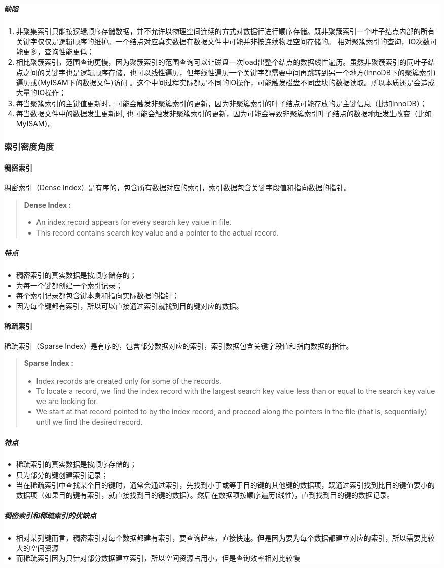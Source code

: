 

##### 缺陷

1. 非聚集索引只能按逻辑顺序存储数据，并不允许以物理空间连续的方式对数据行进行顺序存储。既非聚簇索引一个叶子结点内部的所有关键字仅仅是逻辑顺序的维护。一个结点对应真实数据在数据文件中可能并非按连续物理空间存储的。 相对聚簇索引的查询，IO次数可能更多，查询性能更低；
2. 相比聚簇索引，范围查询更慢，因为聚簇索引的范围查询可以让磁盘一次load出整个结点的数据线性遍历。虽然非聚簇索引的同叶子结点之间的关键字也是逻辑顺序存储，也可以线性遍历，但每线性遍历一个关键字都需要中间再跳转到另一个地方(InnoDB下的聚簇索引)遍历或(MyISAM下的数据文件)访问 。这个中间过程实际都是不同的IO操作，可能触发磁盘不同盘块的数据读取。所以本质还是会造成大量的IO操作；
3. 每当聚簇索引的主键值更新时，可能会触发非聚簇索引的更新，因为非聚簇索引的叶子结点可能存放的是主键信息（比如InnoDB）；
4. 每当数据文件中的数据发生更新时, 也可能会触发非聚簇索引的更新，因为可能会导致非聚簇索引叶子结点的数据地址发生改变（比如MyISAM）。



### 索引密度角度
#### 稠密索引

稠密索引（Dense Index）是有序的，包含所有数据对应的索引，索引数据包含关键字段值和指向数据的指针。

>**Dense Index :**
>
>- An index record appears for every search key value in file.
>- This record contains search key value and a pointer to the actual record.



##### 特点

- 稠密索引的真实数据是按顺序储存的；
- 为每一个键都创建一个索引记录；
- 每个索引记录都包含键本身和指向实际数据的指针；
- 因为每个键都有索引，所以可以直接通过索引就找到目的键对应的数据。



#### 稀疏索引

稀疏索引（Sparse Index）是有序的，包含部分数据对应的索引，索引数据包含关键字段值和指向数据的指针。

>**Sparse Index :**
>
>- Index records are created only for some of the records.
>- To locate a record, we find the index record with the largest search key value less than or equal to the search key value we are looking for.
>- We start at that record pointed to by the index record, and proceed along the pointers in the file (that is, sequentially) until we find the desired record.



##### 特点

- 稀疏索引的真实数据是按顺序存储的；
- 只为部分的键创建索引记录；
- 当在稀疏索引中查找某个目的键时，通常会通过索引，先找到小于或等于目的键的其他键的数据项，既通过索引找到比目的键值要小的数据项（如果目的键有索引，就直接找到目的键的数据）。然后在数据项按顺序遍历(线性)，直到找到目的键的数据记录。



##### 稠密索引和稀疏索引的优缺点

- 相对某列键而言，稠密索引对每个数据都建有索引，要查询起来，直接快速。但是因为要为每个数据都建立对应的索引，所以需要比较大的空间资源
- 而稀疏索引因为只针对部分数据建立索引，所以空间资源占用小，但是查询效率相对比较慢
